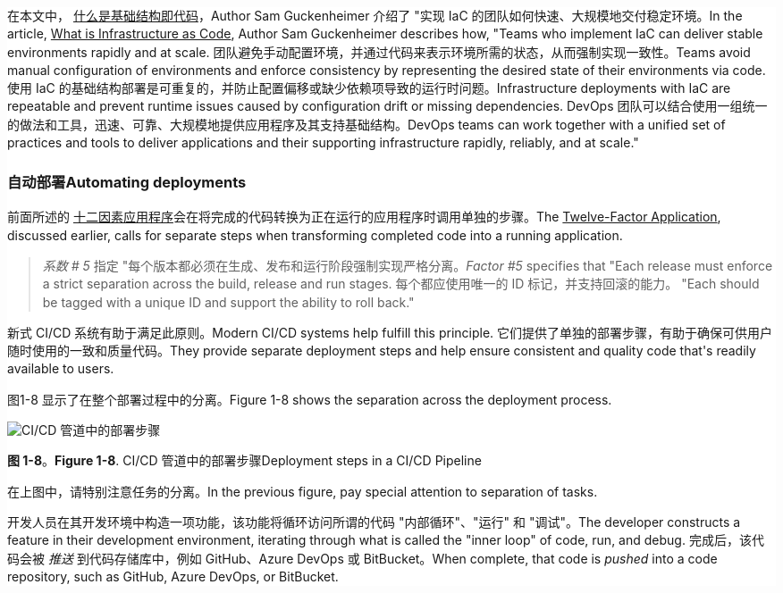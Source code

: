 <span data-ttu-id="49977-429">在本文中， [什么是基础结构即代码](/azure/devops/learn/what-is-infrastructure-as-code)，Author Sam Guckenheimer 介绍了 "实现 IaC 的团队如何快速、大规模地交付稳定环境。</span><span class="sxs-lookup"><span data-stu-id="49977-429">In the article, [What is Infrastructure as Code](/azure/devops/learn/what-is-infrastructure-as-code), Author Sam Guckenheimer describes how, "Teams who implement IaC can deliver stable environments rapidly and at scale.</span></span> <span data-ttu-id="49977-430">团队避免手动配置环境，并通过代码来表示环境所需的状态，从而强制实现一致性。</span><span class="sxs-lookup"><span data-stu-id="49977-430">Teams avoid manual configuration of environments and enforce consistency by representing the desired state of their environments via code.</span></span> <span data-ttu-id="49977-431">使用 IaC 的基础结构部署是可重复的，并防止配置偏移或缺少依赖项导致的运行时问题。</span><span class="sxs-lookup"><span data-stu-id="49977-431">Infrastructure deployments with IaC are repeatable and prevent runtime issues caused by configuration drift or missing dependencies.</span></span> <span data-ttu-id="49977-432">DevOps 团队可以结合使用一组统一的做法和工具，迅速、可靠、大规模地提供应用程序及其支持基础结构。</span><span class="sxs-lookup"><span data-stu-id="49977-432">DevOps teams can work together with a unified set of practices and tools to deliver applications and their supporting infrastructure rapidly, reliably, and at scale."</span></span>

### <a name="automating-deployments"></a><span data-ttu-id="49977-433">自动部署</span><span class="sxs-lookup"><span data-stu-id="49977-433">Automating deployments</span></span>

<span data-ttu-id="49977-434">前面所述的 [十二因素应用程序](https://12factor.net/)会在将完成的代码转换为正在运行的应用程序时调用单独的步骤。</span><span class="sxs-lookup"><span data-stu-id="49977-434">The [Twelve-Factor Application](https://12factor.net/), discussed earlier, calls for separate steps when transforming completed code into a running application.</span></span>

> <span data-ttu-id="49977-435">*系数 \# 5* 指定 "每个版本都必须在生成、发布和运行阶段强制实现严格分离。</span><span class="sxs-lookup"><span data-stu-id="49977-435">*Factor \#5* specifies that "Each release must enforce a strict separation across the build, release and run stages.</span></span> <span data-ttu-id="49977-436">每个都应使用唯一的 ID 标记，并支持回滚的能力。 "</span><span class="sxs-lookup"><span data-stu-id="49977-436">Each should be tagged with a unique ID and support the ability to roll back."</span></span>

<span data-ttu-id="49977-437">新式 CI/CD 系统有助于满足此原则。</span><span class="sxs-lookup"><span data-stu-id="49977-437">Modern CI/CD systems help fulfill this principle.</span></span> <span data-ttu-id="49977-438">它们提供了单独的部署步骤，有助于确保可供用户随时使用的一致和质量代码。</span><span class="sxs-lookup"><span data-stu-id="49977-438">They provide separate deployment steps and help ensure consistent and quality code that's readily available to users.</span></span>

<span data-ttu-id="49977-439">图1-8 显示了在整个部署过程中的分离。</span><span class="sxs-lookup"><span data-stu-id="49977-439">Figure 1-8 shows the separation across the deployment process.</span></span>

![CI/CD 管道中的部署步骤](./media/build-release-run-pipeline.png)

<span data-ttu-id="49977-441">**图 1-8**。</span><span class="sxs-lookup"><span data-stu-id="49977-441">**Figure 1-8**.</span></span> <span data-ttu-id="49977-442">CI/CD 管道中的部署步骤</span><span class="sxs-lookup"><span data-stu-id="49977-442">Deployment steps in a CI/CD Pipeline</span></span>

<span data-ttu-id="49977-443">在上图中，请特别注意任务的分离。</span><span class="sxs-lookup"><span data-stu-id="49977-443">In the previous figure, pay special attention to separation of tasks.</span></span>

<span data-ttu-id="49977-444">开发人员在其开发环境中构造一项功能，该功能将循环访问所谓的代码 "内部循环"、"运行" 和 "调试"。</span><span class="sxs-lookup"><span data-stu-id="49977-444">The developer constructs a feature in their development environment, iterating through what is called the "inner loop" of code, run, and debug.</span></span> <span data-ttu-id="49977-445">完成后，该代码会被 *推送* 到代码存储库中，例如 GitHub、Azure DevOps 或 BitBucket。</span><span class="sxs-lookup"><span data-stu-id="49977-445">When complete, that code is *pushed* into a code repository, such as GitHub, Azure DevOps, or BitBucket.</span></span>
